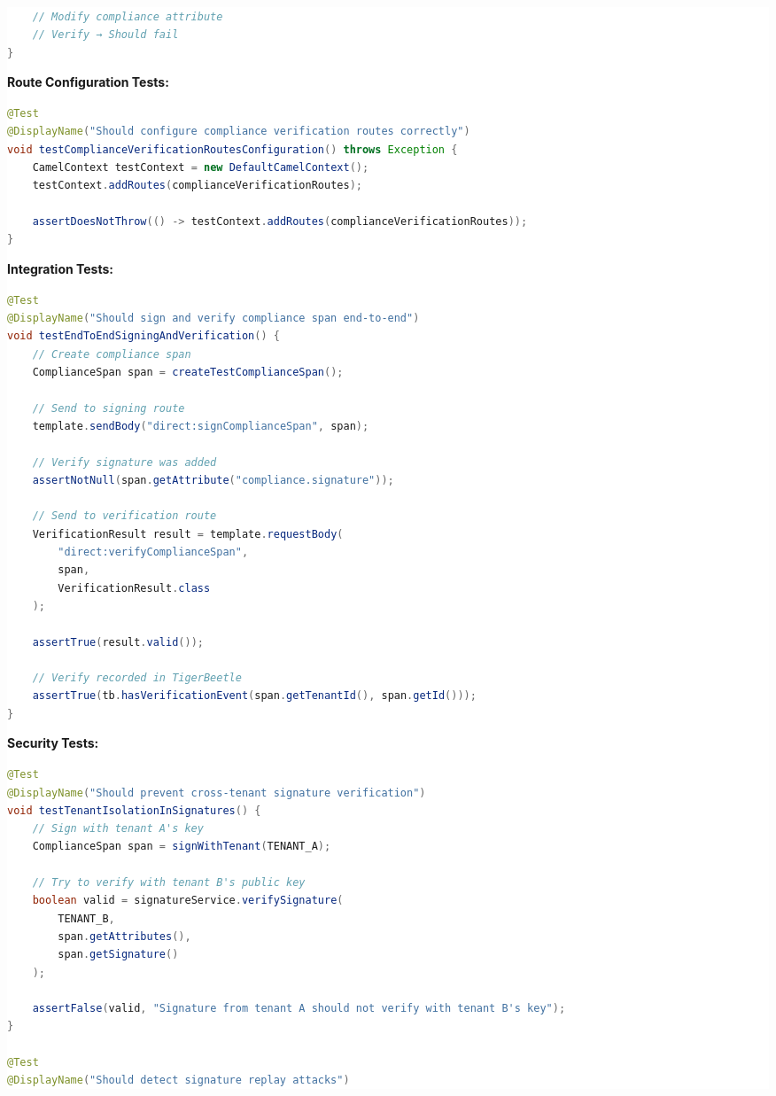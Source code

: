 ```java
    // Modify compliance attribute
    // Verify → Should fail
}
```

**Route Configuration Tests:**
```java
@Test
@DisplayName("Should configure compliance verification routes correctly")
void testComplianceVerificationRoutesConfiguration() throws Exception {
    CamelContext testContext = new DefaultCamelContext();
    testContext.addRoutes(complianceVerificationRoutes);

    assertDoesNotThrow(() -> testContext.addRoutes(complianceVerificationRoutes));
}
```

**Integration Tests:**
```java
@Test
@DisplayName("Should sign and verify compliance span end-to-end")
void testEndToEndSigningAndVerification() {
    // Create compliance span
    ComplianceSpan span = createTestComplianceSpan();

    // Send to signing route
    template.sendBody("direct:signComplianceSpan", span);

    // Verify signature was added
    assertNotNull(span.getAttribute("compliance.signature"));

    // Send to verification route
    VerificationResult result = template.requestBody(
        "direct:verifyComplianceSpan",
        span,
        VerificationResult.class
    );

    assertTrue(result.valid());

    // Verify recorded in TigerBeetle
    assertTrue(tb.hasVerificationEvent(span.getTenantId(), span.getId()));
}
```

**Security Tests:**
```java
@Test
@DisplayName("Should prevent cross-tenant signature verification")
void testTenantIsolationInSignatures() {
    // Sign with tenant A's key
    ComplianceSpan span = signWithTenant(TENANT_A);

    // Try to verify with tenant B's public key
    boolean valid = signatureService.verifySignature(
        TENANT_B,
        span.getAttributes(),
        span.getSignature()
    );

    assertFalse(valid, "Signature from tenant A should not verify with tenant B's key");
}

@Test
@DisplayName("Should detect signature replay attacks")
```